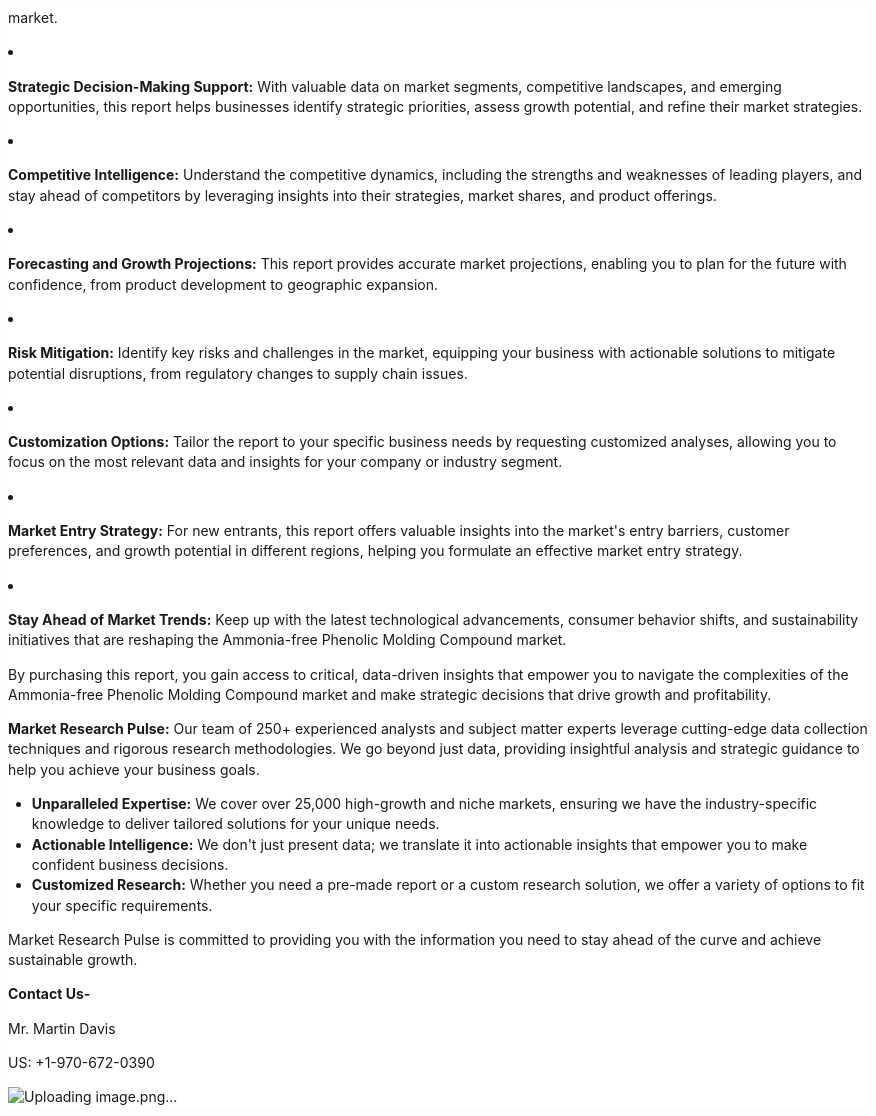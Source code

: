market.</p></li><li><p><strong>Strategic Decision-Making Support:</strong> With valuable data on market segments, competitive landscapes, and emerging opportunities, this report helps businesses identify strategic priorities, assess growth potential, and refine their market strategies.</p></li><li><p><strong>Competitive Intelligence:</strong> Understand the competitive dynamics, including the strengths and weaknesses of leading players, and stay ahead of competitors by leveraging insights into their strategies, market shares, and product offerings.</p></li><li><p><strong>Forecasting and Growth Projections:</strong> This report provides accurate market projections, enabling you to plan for the future with confidence, from product development to geographic expansion.</p></li><li><p><strong>Risk Mitigation:</strong> Identify key risks and challenges in the market, equipping your business with actionable solutions to mitigate potential disruptions, from regulatory changes to supply chain issues.</p></li><li><p><strong>Customization Options:</strong> Tailor the report to your specific business needs by requesting customized analyses, allowing you to focus on the most relevant data and insights for your company or industry segment.</p></li><li><p><strong>Market Entry Strategy:</strong> For new entrants, this report offers valuable insights into the market's entry barriers, customer preferences, and growth potential in different regions, helping you formulate an effective market entry strategy.</p></li><li><p><strong>Stay Ahead of Market Trends:</strong> Keep up with the latest technological advancements, consumer behavior shifts, and sustainability initiatives that are reshaping the Ammonia-free Phenolic Molding Compound market.</p></li></ol><p>By purchasing this report, you gain access to critical, data-driven insights that empower you to navigate the complexities of the Ammonia-free Phenolic Molding Compound market and make strategic decisions that drive growth and profitability.</p><p><strong>Market Research Pulse:</strong>&nbsp;Our team of 250+ experienced analysts and subject matter experts leverage cutting-edge data collection techniques and rigorous research methodologies. We go beyond just data, providing insightful analysis and strategic guidance to help you achieve your business goals.</p><ul><li><strong>Unparalleled Expertise:</strong>&nbsp;We cover over 25,000 high-growth and niche markets, ensuring we have the industry-specific knowledge to deliver tailored solutions for your unique needs.</li><li><strong>Actionable Intelligence:</strong>&nbsp;We don't just present data; we translate it into actionable insights that empower you to make confident business decisions.</li><li><strong>Customized Research:</strong>&nbsp;Whether you need a pre-made report or a custom research solution, we offer a variety of options to fit your specific requirements.</li></ul><p>Market Research Pulse is committed to providing you with the information you need to stay ahead of the curve and achieve sustainable growth.</p><p><strong>Contact Us-</strong></p><p>Mr. Martin Davis</p><p>US: +1-970-672-0390</p>
![Uploading image.png…]()
